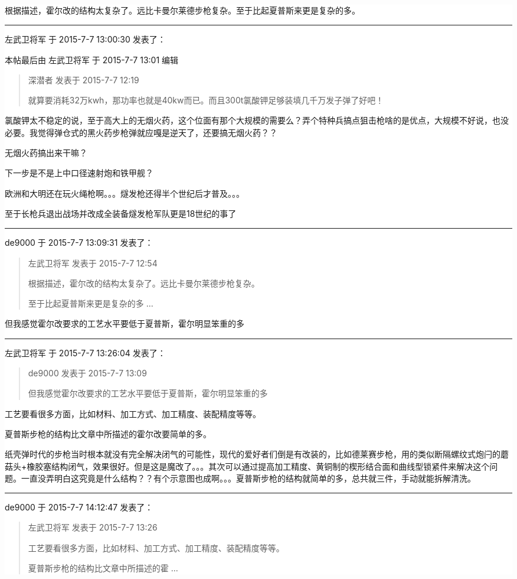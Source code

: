 

根据描述，霍尔改的结构太复杂了。远比卡曼尔莱德步枪复杂。至于比起夏普斯来更是复杂的多。

---------

左武卫将军 于 2015-7-7 13:00:30 发表了：

本帖最后由 左武卫将军 于 2015-7-7 13:01 编辑 


> 
> 深潜者 发表于 2015-7-7 12:19
> 
> 就算要消耗32万kwh，那功率也就是40kw而已。而且300t氯酸钾足够装填几千万发子弹了好吧！



氯酸钾太不稳定的说，至于高大上的无烟火药，这个位面有那个大规模的需要么？弄个特种兵搞点狙击枪啥的是优点，大规模不好说，也没必要。我觉得弹仓式的黑火药步枪弹就应嘎是逆天了，还要搞无烟火药？？

无烟火药搞出来干嘛？

下一步是不是上中口径速射炮和铁甲舰？

欧洲和大明还在玩火绳枪啊。。。燧发枪还得半个世纪后才普及。。。

至于长枪兵退出战场并改成全装备燧发枪军队更是18世纪的事了

---------

de9000 于 2015-7-7 13:09:31 发表了：

> 左武卫将军 发表于 2015-7-7 12:54
> 
> 根据描述，霍尔改的结构太复杂了。远比卡曼尔莱德步枪复杂。
> 
> 至于比起夏普斯来更是复杂的多 ...



但我感觉霍尔改要求的工艺水平要低于夏普斯，霍尔明显笨重的多

---------

左武卫将军 于 2015-7-7 13:26:04 发表了：

> de9000 发表于 2015-7-7 13:09
> 
> 但我感觉霍尔改要求的工艺水平要低于夏普斯，霍尔明显笨重的多



工艺要看很多方面，比如材料、加工方式、加工精度、装配精度等等。

夏普斯步枪的结构比文章中所描述的霍尔改要简单的多。

纸壳弹时代的步枪当时根本就没有完全解决闭气的可能性，现代的爱好者们倒是有改装的，比如德莱赛步枪，用的类似断隔螺纹式炮闩的蘑菇头+橡胶塞结构闭气，效果很好。但是这是魔改了。。。其次可以通过提高加工精度、黄铜制的楔形结合面和曲线型锁紧件来解决这个问题。一直没弄明白这究竟是什么结构？？有个示意图也成啊。。。夏普斯步枪的结构就简单的多，总共就三件，手动就能拆解清洗。

---------

de9000 于 2015-7-7 14:12:47 发表了：

> 左武卫将军 发表于 2015-7-7 13:26
> 
> 工艺要看很多方面，比如材料、加工方式、加工精度、装配精度等等。
> 
> 夏普斯步枪的结构比文章中所描述的霍 ...
